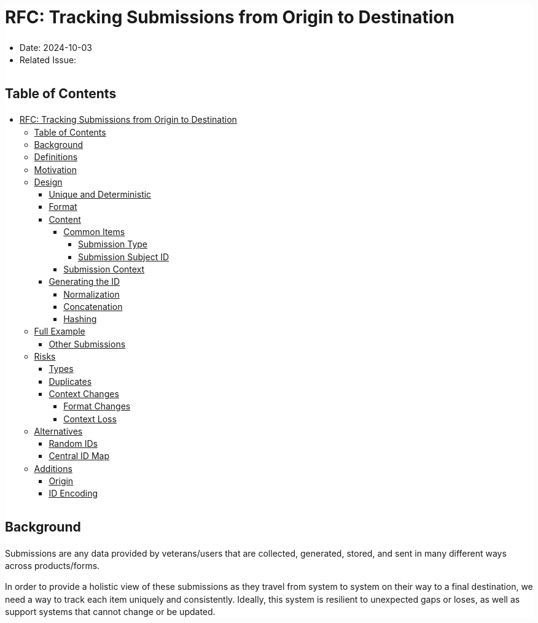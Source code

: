 # RFC: Tracking Submissions from Origin to Destination

- Date: 2024-10-03
- Related Issue:

## Table of Contents

- [RFC: Tracking Submissions from Origin to Destination](#rfc-tracking-submissions-from-origin-to-destination)
  - [Table of Contents](#table-of-contents)
  - [Background](#background)
  - [Definitions](#definitions)
  - [Motivation](#motivation)
  - [Design](#design)
    - [Unique and Deterministic](#unique-and-deterministic)
    - [Format](#format)
    - [Content](#content)
      - [Common Items](#common-items)
        - [Submission Type](#submission-type)
        - [Submission Subject ID](#submission-subject-id)
      - [Submission Context](#submission-context)
    - [Generating the ID](#generating-the-id)
      - [Normalization](#normalization)
      - [Concatenation](#concatenation)
      - [Hashing](#hashing)
  - [Full Example](#full-example)
    - [Other Submissions](#other-submissions)
  - [Risks](#risks)
    - [Types](#types)
    - [Duplicates](#duplicates)
    - [Context Changes](#context-changes)
      - [Format Changes](#format-changes)
      - [Context Loss](#context-loss)
  - [Alternatives](#alternatives)
    - [Random IDs](#random-ids)
    - [Central ID Map](#central-id-map)
  - [Additions](#additions)
    - [Origin](#origin)
    - [ID Encoding](#id-encoding)


## Background

Submissions are any data provided by veterans/users that are collected, generated, stored, and sent in many different ways across products/forms.

In order to provide a holistic view of these submissions as they travel from system to system on their way to a final destination, we need a way to track each item uniquely and consistently. Ideally, this system is resilient to unexpected gaps or loses, as well as support systems that cannot change or be updated.
